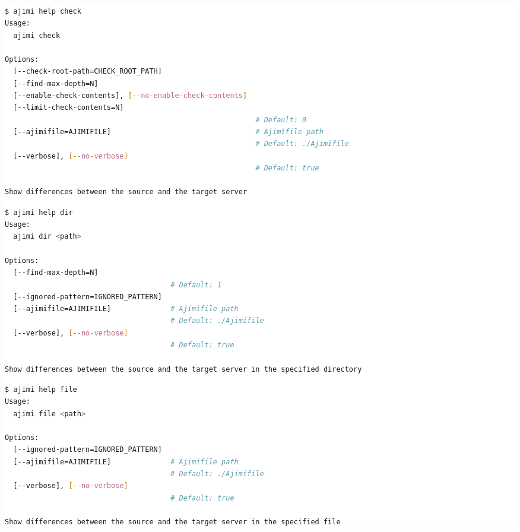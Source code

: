 ```bash
```

```bash
$ ajimi help check
Usage:
  ajimi check

Options:
  [--check-root-path=CHECK_ROOT_PATH]
  [--find-max-depth=N]
  [--enable-check-contents], [--no-enable-check-contents]
  [--limit-check-contents=N]
                                                           # Default: 0
  [--ajimifile=AJIMIFILE]                                  # Ajimifile path
                                                           # Default: ./Ajimifile
  [--verbose], [--no-verbose]
                                                           # Default: true

Show differences between the source and the target server
```

```bash
$ ajimi help dir
Usage:
  ajimi dir <path>

Options:
  [--find-max-depth=N]
                                       # Default: 1
  [--ignored-pattern=IGNORED_PATTERN]
  [--ajimifile=AJIMIFILE]              # Ajimifile path
                                       # Default: ./Ajimifile
  [--verbose], [--no-verbose]
                                       # Default: true

Show differences between the source and the target server in the specified directory
```

```bash
$ ajimi help file
Usage:
  ajimi file <path>

Options:
  [--ignored-pattern=IGNORED_PATTERN]
  [--ajimifile=AJIMIFILE]              # Ajimifile path
                                       # Default: ./Ajimifile
  [--verbose], [--no-verbose]
                                       # Default: true

Show differences between the source and the target server in the specified file
```
